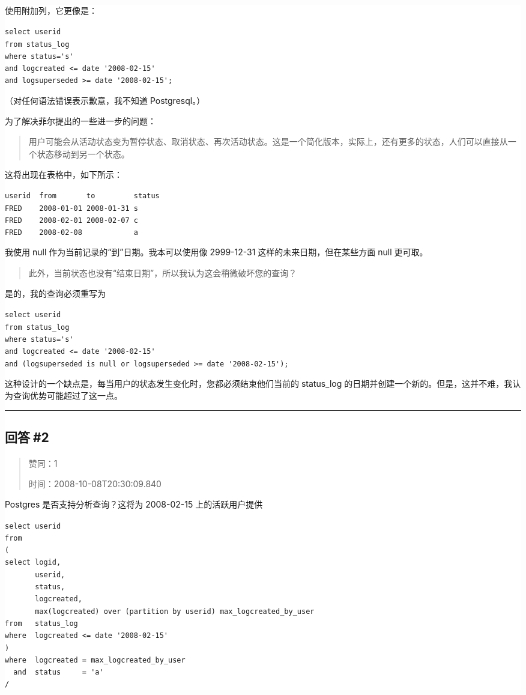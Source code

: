 使用附加列，它更像是：

```
select userid
from status_log
where status='s'
and logcreated <= date '2008-02-15'
and logsuperseded >= date '2008-02-15'; 
```

（对任何语法错误表示歉意，我不知道 Postgresql。）

为了解决菲尔提出的一些进一步的问题：

> 用户可能会从活动状态变为暂停状态、取消状态、再次活动状态。这是一个简化版本，实际上，还有更多的状态，人们可以直接从一个状态移动到另一个状态。

这将出现在表格中，如下所示：

```
userid  from       to         status
FRED    2008-01-01 2008-01-31 s
FRED    2008-02-01 2008-02-07 c
FRED    2008-02-08            a 
```

我使用 null 作为当前记录的“到”日期。我本可以使用像 2999-12-31 这样的未来日期，但在某些方面 null 更可取。

> 此外，当前状态也没有“结束日期”，所以我认为这会稍微破坏您的查询？

是的，我的查询必须重写为

```
select userid
from status_log
where status='s'
and logcreated <= date '2008-02-15'
and (logsuperseded is null or logsuperseded >= date '2008-02-15'); 
```

这种设计的一个缺点是，每当用户的状态发生变化时，您都必须结束他们当前的 status_log 的日期并创建一个新的。但是，这并不难，我认为查询优势可能超过了这一点。

* * *

## 回答 #2

> 赞同：1
> 
> 时间：2008-10-08T20:30:09.840

Postgres 是否支持分析查询？这将为 2008-02-15 上的活跃用户提供

```
select userid
from
(
select logid, 
       userid, 
       status, 
       logcreated,
       max(logcreated) over (partition by userid) max_logcreated_by_user
from   status_log
where  logcreated <= date '2008-02-15'
)
where  logcreated = max_logcreated_by_user
  and  status     = 'a'
/ 
```
